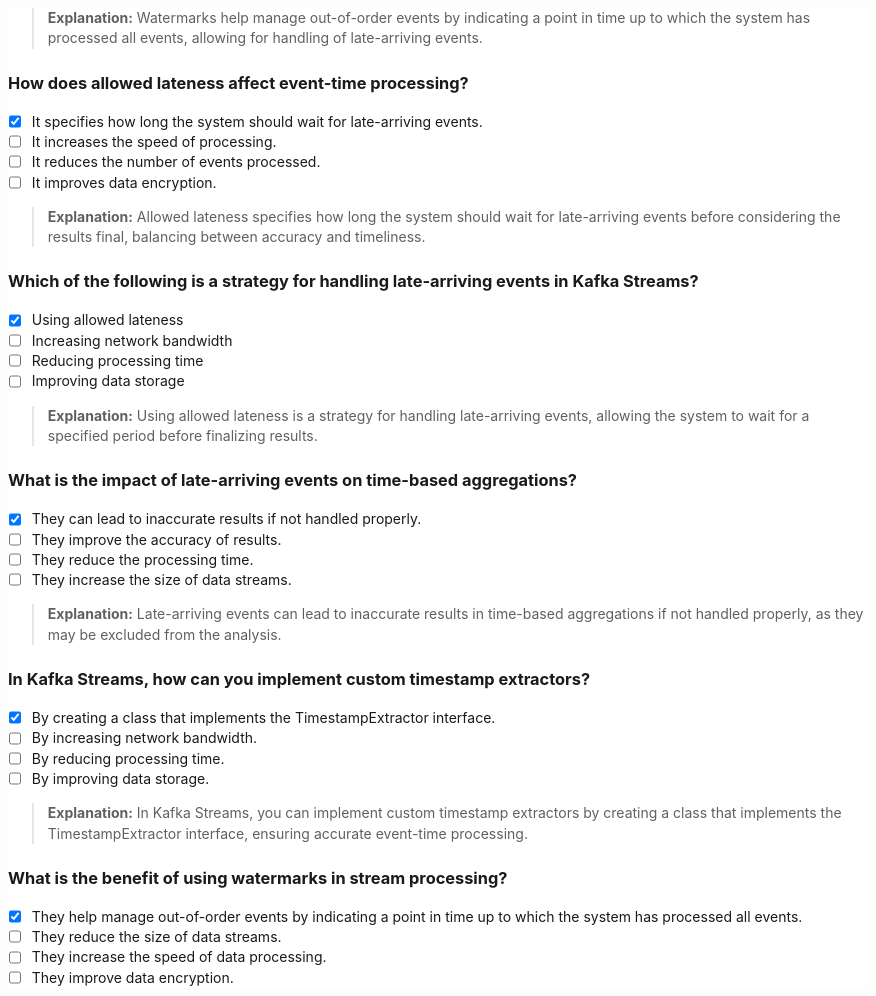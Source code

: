> **Explanation:** Watermarks help manage out-of-order events by indicating a point in time up to which the system has processed all events, allowing for handling of late-arriving events.

### How does allowed lateness affect event-time processing?

- [x] It specifies how long the system should wait for late-arriving events.
- [ ] It increases the speed of processing.
- [ ] It reduces the number of events processed.
- [ ] It improves data encryption.

> **Explanation:** Allowed lateness specifies how long the system should wait for late-arriving events before considering the results final, balancing between accuracy and timeliness.

### Which of the following is a strategy for handling late-arriving events in Kafka Streams?

- [x] Using allowed lateness
- [ ] Increasing network bandwidth
- [ ] Reducing processing time
- [ ] Improving data storage

> **Explanation:** Using allowed lateness is a strategy for handling late-arriving events, allowing the system to wait for a specified period before finalizing results.

### What is the impact of late-arriving events on time-based aggregations?

- [x] They can lead to inaccurate results if not handled properly.
- [ ] They improve the accuracy of results.
- [ ] They reduce the processing time.
- [ ] They increase the size of data streams.

> **Explanation:** Late-arriving events can lead to inaccurate results in time-based aggregations if not handled properly, as they may be excluded from the analysis.

### In Kafka Streams, how can you implement custom timestamp extractors?

- [x] By creating a class that implements the TimestampExtractor interface.
- [ ] By increasing network bandwidth.
- [ ] By reducing processing time.
- [ ] By improving data storage.

> **Explanation:** In Kafka Streams, you can implement custom timestamp extractors by creating a class that implements the TimestampExtractor interface, ensuring accurate event-time processing.

### What is the benefit of using watermarks in stream processing?

- [x] They help manage out-of-order events by indicating a point in time up to which the system has processed all events.
- [ ] They reduce the size of data streams.
- [ ] They increase the speed of data processing.
- [ ] They improve data encryption.
